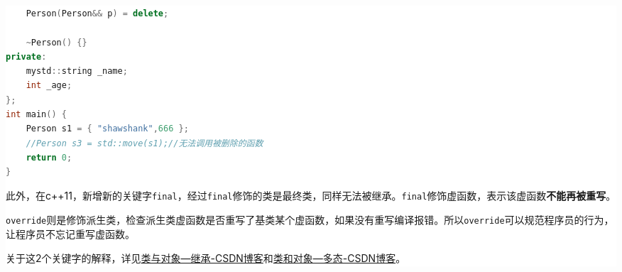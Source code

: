 ```cpp
	Person(Person&& p) = delete;

	~Person() {}
private:
	mystd::string _name;
	int _age;
};
int main() {
	Person s1 = { "shawshank",666 };
	//Person s3 = std::move(s1);//无法调用被删除的函数
	return 0;
}
```

此外，在c++11，新增新的关键字`final`，经过`final`修饰的类是最终类，同样无法被继承。`final`修饰虚函数，表示该虚函数**不能再被重写**。

`override`则是修饰派生类，检查派生类虚函数是否重写了基类某个虚函数，如果没有重写编译报错。所以`override`可以规范程序员的行为，让程序员不忘记重写虚函数。

关于这2个关键字的解释，详见[类与对象—继承-CSDN博客](https://blog.csdn.net/m0_73693552/article/details/149293427)和[类和对象—多态-CSDN博客](https://blog.csdn.net/m0_73693552/article/details/149293780)。



